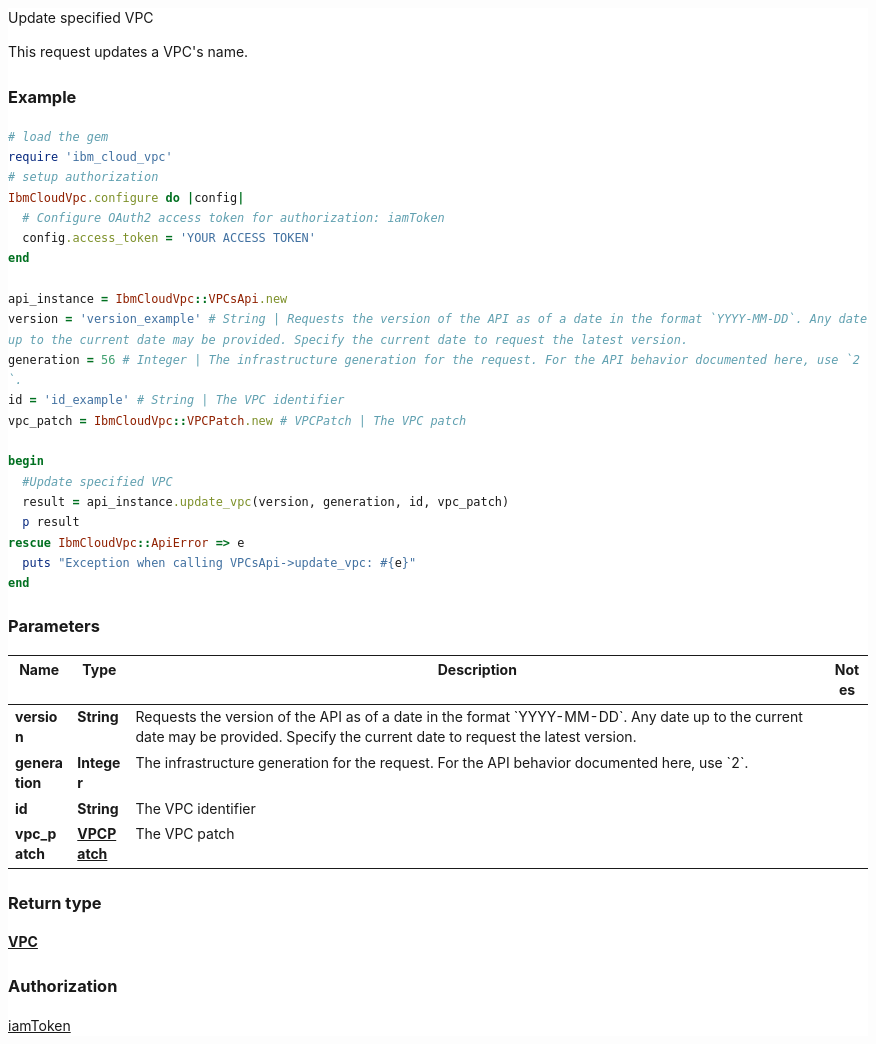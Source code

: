 Update specified VPC

This request updates a VPC's name.

### Example

```ruby
# load the gem
require 'ibm_cloud_vpc'
# setup authorization
IbmCloudVpc.configure do |config|
  # Configure OAuth2 access token for authorization: iamToken
  config.access_token = 'YOUR ACCESS TOKEN'
end

api_instance = IbmCloudVpc::VPCsApi.new
version = 'version_example' # String | Requests the version of the API as of a date in the format `YYYY-MM-DD`. Any date up to the current date may be provided. Specify the current date to request the latest version.
generation = 56 # Integer | The infrastructure generation for the request. For the API behavior documented here, use `2`.
id = 'id_example' # String | The VPC identifier
vpc_patch = IbmCloudVpc::VPCPatch.new # VPCPatch | The VPC patch

begin
  #Update specified VPC
  result = api_instance.update_vpc(version, generation, id, vpc_patch)
  p result
rescue IbmCloudVpc::ApiError => e
  puts "Exception when calling VPCsApi->update_vpc: #{e}"
end
```

### Parameters


Name | Type | Description  | Notes
------------- | ------------- | ------------- | -------------
 **version** | **String**| Requests the version of the API as of a date in the format &#x60;YYYY-MM-DD&#x60;. Any date up to the current date may be provided. Specify the current date to request the latest version. | 
 **generation** | **Integer**| The infrastructure generation for the request. For the API behavior documented here, use &#x60;2&#x60;. | 
 **id** | **String**| The VPC identifier | 
 **vpc_patch** | [**VPCPatch**](VPCPatch.md)| The VPC patch | 

### Return type

[**VPC**](VPC.md)

### Authorization

[iamToken](../README.md#iamToken)
